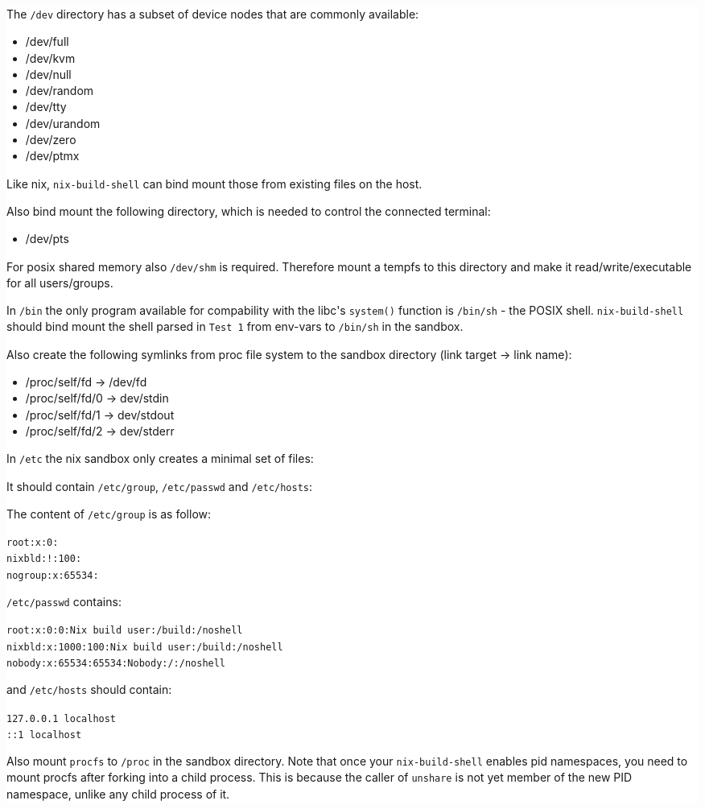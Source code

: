 The `/dev` directory has a subset of device nodes that are commonly available:

- /dev/full
- /dev/kvm
- /dev/null
- /dev/random
- /dev/tty
- /dev/urandom
- /dev/zero
- /dev/ptmx

Like nix, `nix-build-shell` can bind mount those from existing files on the host.

Also bind mount the following directory, which is needed to control the connected terminal:

- /dev/pts

For posix shared memory also `/dev/shm` is required. Therefore mount a tempfs
to this directory and make it read/write/executable for all users/groups.

In `/bin` the only program available for compability with the libc's `system()`
function is `/bin/sh` - the POSIX shell. `nix-build-shell` should bind mount
the shell parsed in `Test 1` from env-vars to `/bin/sh` in the sandbox.

Also create the following symlinks from proc file system to the sandbox
directory (link target -> link name):

- /proc/self/fd -> /dev/fd
- /proc/self/fd/0 -> dev/stdin
- /proc/self/fd/1 -> dev/stdout
- /proc/self/fd/2 -> dev/stderr

In `/etc` the nix sandbox only creates a minimal set of files:

It should contain `/etc/group`, `/etc/passwd` and `/etc/hosts`:

The content of `/etc/group` is as follow:

```
root:x:0:
nixbld:!:100:
nogroup:x:65534:
```

`/etc/passwd` contains:

```
root:x:0:0:Nix build user:/build:/noshell
nixbld:x:1000:100:Nix build user:/build:/noshell
nobody:x:65534:65534:Nobody:/:/noshell
```

and `/etc/hosts` should contain:

```
127.0.0.1 localhost
::1 localhost
```

Also mount `procfs` to `/proc` in the sandbox directory.  Note that once your
`nix-build-shell` enables pid namespaces, you need to mount procfs after forking
into a child process. This is because the caller of `unshare` is not yet member
of  the new PID namespace, unlike any child process of it.
